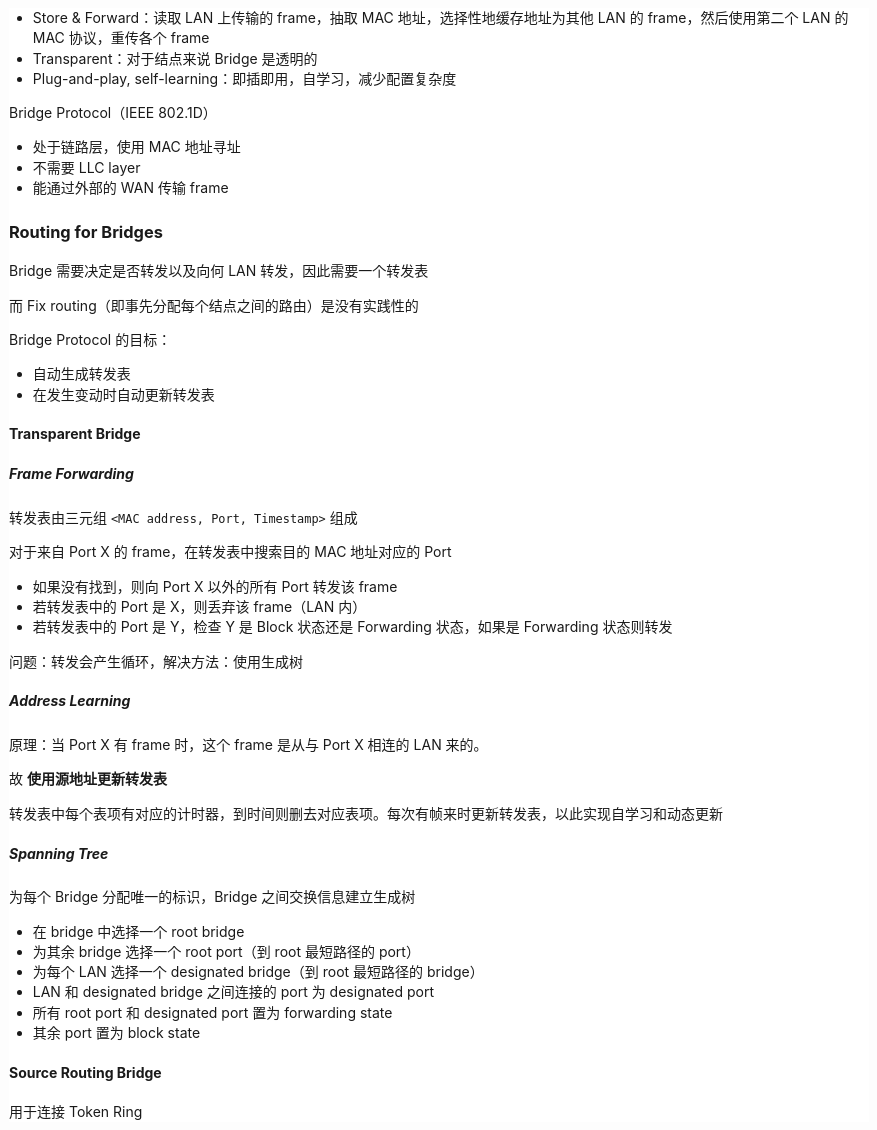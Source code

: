 * Store & Forward：读取 LAN 上传输的 frame，抽取 MAC 地址，选择性地缓存地址为其他 LAN 的 frame，然后使用第二个 LAN 的 MAC 协议，重传各个 frame
* Transparent：对于结点来说 Bridge 是透明的
* Plug-and-play, self-learning：即插即用，自学习，减少配置复杂度

Bridge Protocol（IEEE 802.1D）

* 处于链路层，使用 MAC 地址寻址
* 不需要 LLC layer
* 能通过外部的 WAN 传输 frame

### Routing for Bridges

Bridge 需要决定是否转发以及向何 LAN 转发，因此需要一个转发表

而 Fix routing（即事先分配每个结点之间的路由）是没有实践性的

Bridge Protocol 的目标：

* 自动生成转发表
* 在发生变动时自动更新转发表 

#### Transparent Bridge

##### Frame Forwarding

转发表由三元组 `<MAC address, Port, Timestamp>` 组成

对于来自 Port X 的 frame，在转发表中搜索目的 MAC 地址对应的 Port

* 如果没有找到，则向 Port X 以外的所有 Port 转发该 frame
* 若转发表中的 Port 是 X，则丢弃该 frame（LAN 内）
* 若转发表中的 Port 是 Y，检查 Y 是 Block 状态还是 Forwarding 状态，如果是 Forwarding 状态则转发

问题：转发会产生循环，解决方法：使用生成树

##### Address Learning

原理：当 Port X 有 frame 时，这个 frame 是从与 Port X 相连的 LAN 来的。

故 **使用源地址更新转发表**

转发表中每个表项有对应的计时器，到时间则删去对应表项。每次有帧来时更新转发表，以此实现自学习和动态更新

##### Spanning Tree

为每个 Bridge 分配唯一的标识，Bridge 之间交换信息建立生成树

* 在 bridge 中选择一个 root bridge
* 为其余 bridge 选择一个 root port（到 root 最短路径的 port）
* 为每个 LAN 选择一个 designated bridge（到 root 最短路径的 bridge）
* LAN 和 designated bridge 之间连接的 port 为 designated port
* 所有 root port 和 designated port 置为 forwarding state
* 其余 port 置为 block state

#### Source Routing Bridge

用于连接 Token Ring
